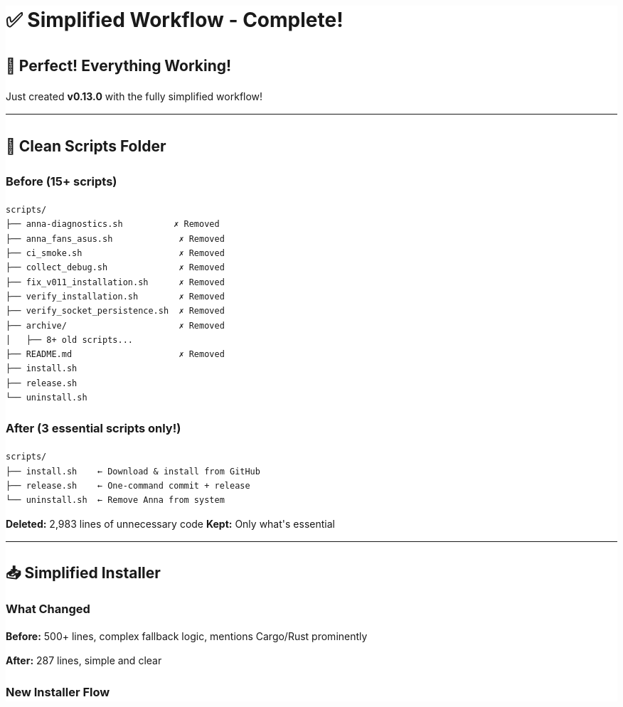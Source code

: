 # ✅ Simplified Workflow - Complete!

## 🎉 Perfect! Everything Working!

Just created **v0.13.0** with the fully simplified workflow!

---

## 📁 Clean Scripts Folder

### Before (15+ scripts)
```
scripts/
├── anna-diagnostics.sh          ✗ Removed
├── anna_fans_asus.sh             ✗ Removed
├── ci_smoke.sh                   ✗ Removed
├── collect_debug.sh              ✗ Removed
├── fix_v011_installation.sh      ✗ Removed
├── verify_installation.sh        ✗ Removed
├── verify_socket_persistence.sh  ✗ Removed
├── archive/                      ✗ Removed
│   ├── 8+ old scripts...
├── README.md                     ✗ Removed
├── install.sh
├── release.sh
└── uninstall.sh
```

### After (3 essential scripts only!)
```
scripts/
├── install.sh    ← Download & install from GitHub
├── release.sh    ← One-command commit + release
└── uninstall.sh  ← Remove Anna from system
```

**Deleted:** 2,983 lines of unnecessary code
**Kept:** Only what's essential

---

## 📥 Simplified Installer

### What Changed

**Before:** 500+ lines, complex fallback logic, mentions Cargo/Rust prominently

**After:** 287 lines, simple and clear

### New Installer Flow
